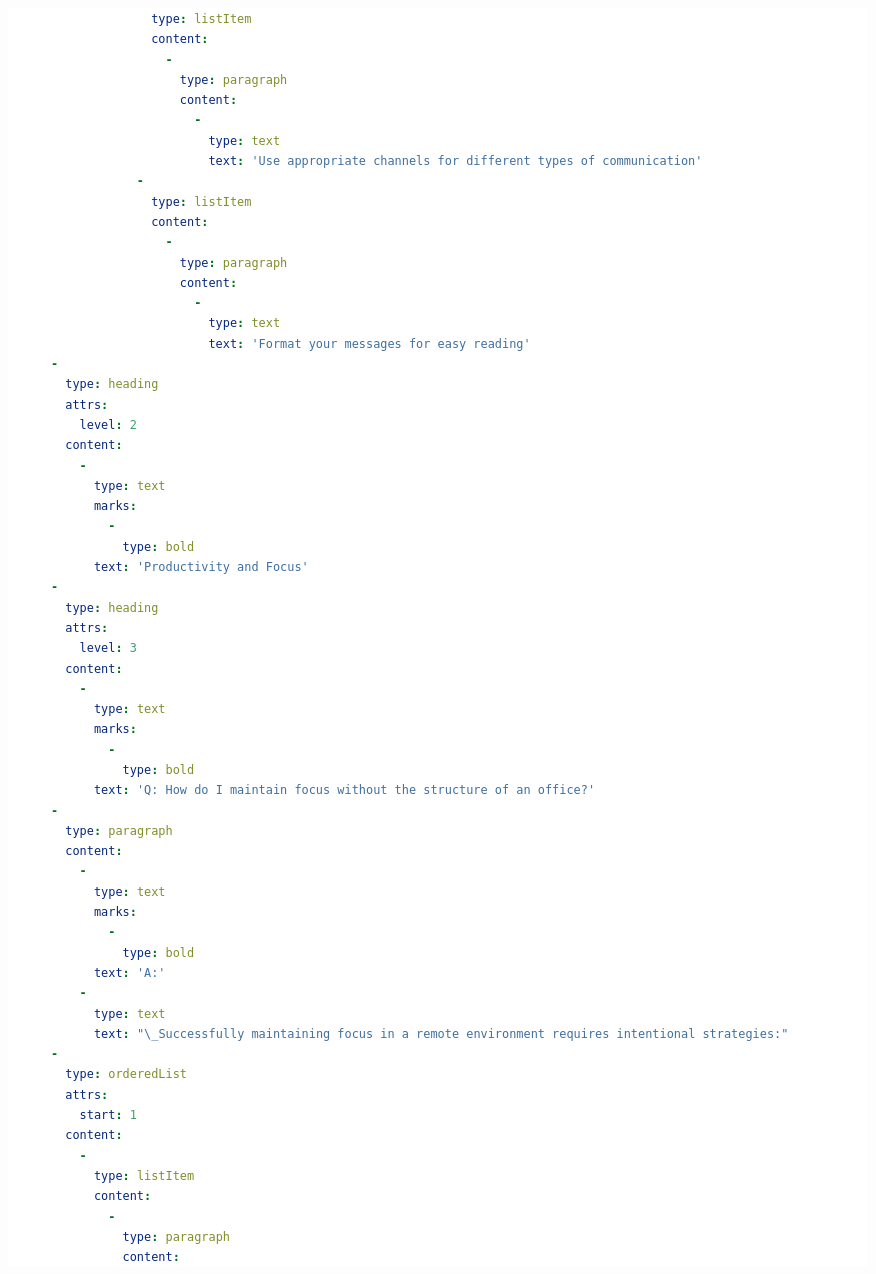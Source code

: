 ```yaml
                    type: listItem
                    content:
                      -
                        type: paragraph
                        content:
                          -
                            type: text
                            text: 'Use appropriate channels for different types of communication'
                  -
                    type: listItem
                    content:
                      -
                        type: paragraph
                        content:
                          -
                            type: text
                            text: 'Format your messages for easy reading'
      -
        type: heading
        attrs:
          level: 2
        content:
          -
            type: text
            marks:
              -
                type: bold
            text: 'Productivity and Focus'
      -
        type: heading
        attrs:
          level: 3
        content:
          -
            type: text
            marks:
              -
                type: bold
            text: 'Q: How do I maintain focus without the structure of an office?'
      -
        type: paragraph
        content:
          -
            type: text
            marks:
              -
                type: bold
            text: 'A:'
          -
            type: text
            text: "\_Successfully maintaining focus in a remote environment requires intentional strategies:"
      -
        type: orderedList
        attrs:
          start: 1
        content:
          -
            type: listItem
            content:
              -
                type: paragraph
                content:
```